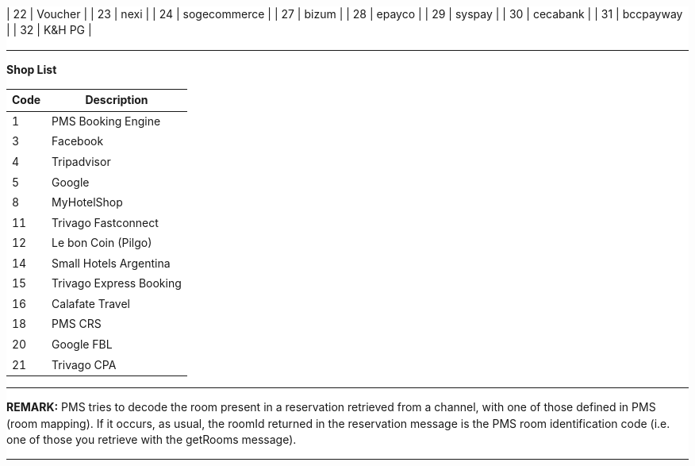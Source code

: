 | 22   | Voucher                |
| 23   | nexi                   |
| 24   | sogecommerce           |
| 27   | bizum                  |
| 28   | epayco                 |
| 29   | syspay                 |
| 30   | cecabank               |
| 31   | bccpayway              |
| 32   | K&H PG                 |

---

**Shop List**

| Code | Description             |
|------|-------------------------|
| 1    | PMS Booking Engine      |
| 3    | Facebook                |
| 4    | Tripadvisor             |
| 5    | Google                  |
| 8    | MyHotelShop             |
| 11   | Trivago Fastconnect     |
| 12   | Le bon Coin (Pilgo)     |
| 14   | Small Hotels Argentina  |
| 15   | Trivago Express Booking |
| 16   | Calafate Travel         |
| 18   | PMS CRS                 |
| 20   | Google FBL              |
| 21   | Trivago CPA             |

---

**REMARK:** PMS tries to decode the room present in a reservation retrieved from a channel, with one of those defined in PMS (room mapping). 
If it occurs, as usual, the roomId returned in the reservation message is the PMS room identification code (i.e. one of those you retrieve with the getRooms message).

---

